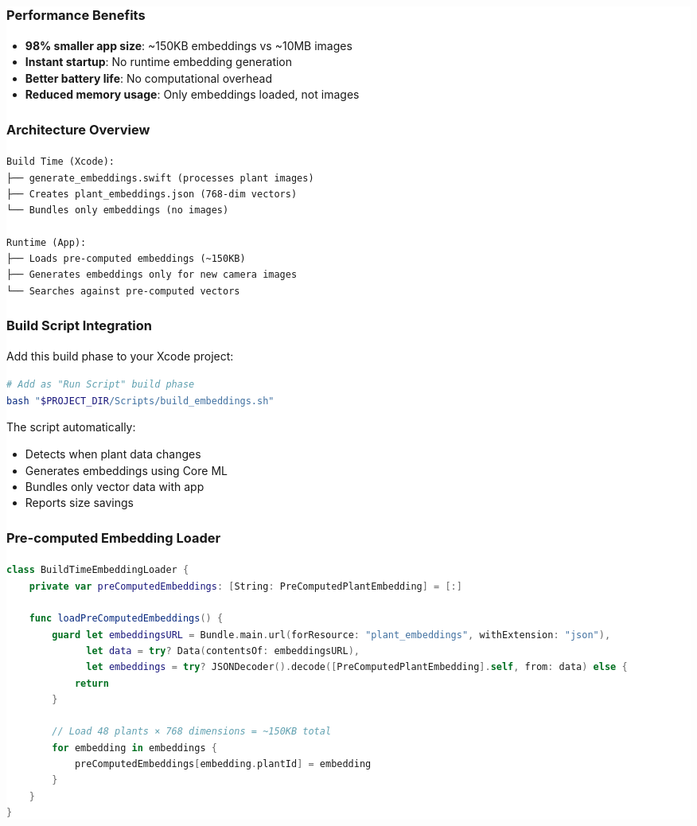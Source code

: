 ### **Performance Benefits**
- **98% smaller app size**: ~150KB embeddings vs ~10MB images
- **Instant startup**: No runtime embedding generation
- **Better battery life**: No computational overhead
- **Reduced memory usage**: Only embeddings loaded, not images

### **Architecture Overview**

```
Build Time (Xcode):
├── generate_embeddings.swift (processes plant images)
├── Creates plant_embeddings.json (768-dim vectors)
└── Bundles only embeddings (no images)

Runtime (App):
├── Loads pre-computed embeddings (~150KB)
├── Generates embeddings only for new camera images
└── Searches against pre-computed vectors
```

### **Build Script Integration**

Add this build phase to your Xcode project:

```bash
# Add as "Run Script" build phase
bash "$PROJECT_DIR/Scripts/build_embeddings.sh"
```

The script automatically:
- Detects when plant data changes
- Generates embeddings using Core ML
- Bundles only vector data with app
- Reports size savings

### **Pre-computed Embedding Loader**

```swift
class BuildTimeEmbeddingLoader {
    private var preComputedEmbeddings: [String: PreComputedPlantEmbedding] = [:]
    
    func loadPreComputedEmbeddings() {
        guard let embeddingsURL = Bundle.main.url(forResource: "plant_embeddings", withExtension: "json"),
              let data = try? Data(contentsOf: embeddingsURL),
              let embeddings = try? JSONDecoder().decode([PreComputedPlantEmbedding].self, from: data) else {
            return
        }
        
        // Load 48 plants × 768 dimensions = ~150KB total
        for embedding in embeddings {
            preComputedEmbeddings[embedding.plantId] = embedding
        }
    }
}
```
